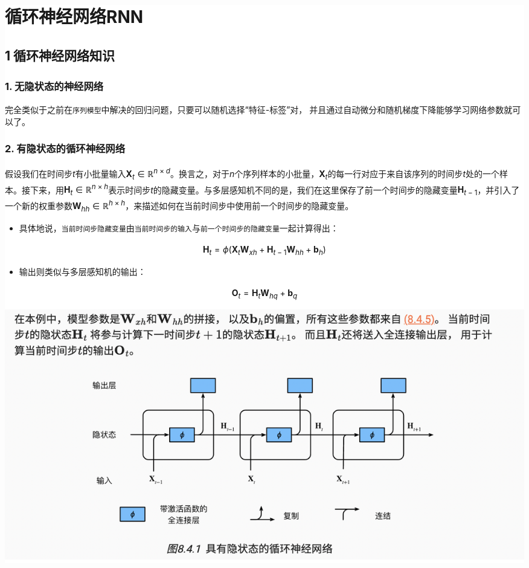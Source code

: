 # 循环神经网络RNN




## 1 循环神经网络知识

### 1. 无隐状态的神经网络

完全类似于之前在`序列模型`中解决的回归问题，只要可以随机选择“特征-标签”对， 并且通过自动微分和随机梯度下降能够学习网络参数就可以了。



### 2. 有隐状态的循环神经网络

假设我们在时间步$t$有小批量输入$\mathbf{X}_t \in \mathbb{R}^{n \times d}$。换言之，对于$n$个序列样本的小批量，$\mathbf{X}_t$的每一行对应于来自该序列的时间步$t$处的一个样本。接下来，用$\mathbf{H}_t  \in \mathbb{R}^{n \times h}$表示时间步$t$的隐藏变量。与多层感知机不同的是，我们在这里保存了前一个时间步的隐藏变量$\mathbf{H}_{t-1}$，并引入了一个新的权重参数$\mathbf{W}_{hh} \in \mathbb{R}^{h \times h}$，来描述如何在当前时间步中使用前一个时间步的隐藏变量。

- 具体地说，`当前时间步隐藏变量`由`当前时间步的输入`与`前一个时间步的隐藏变量`一起计算得出：

$$
\mathbf{H}_t = \phi(\mathbf{X}_t \mathbf{W}_{xh} + \mathbf{H}_{t-1} \mathbf{W}_{hh}  + \mathbf{b}_h)
$$

- 输出则类似与多层感知机的输出：

$$
\mathbf{O}_t = \mathbf{H}_t \mathbf{W}_{hq} + \mathbf{b}_q
$$

![image-20240828下午14941164](assets/image-20240828下午14941164.png)
